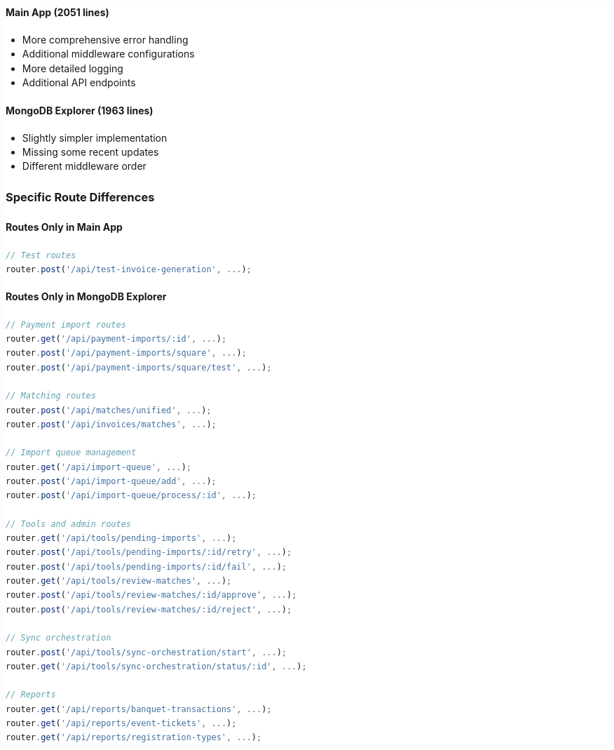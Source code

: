 #### Main App (2051 lines)
- More comprehensive error handling
- Additional middleware configurations
- More detailed logging
- Additional API endpoints

#### MongoDB Explorer (1963 lines)
- Slightly simpler implementation
- Missing some recent updates
- Different middleware order

### Specific Route Differences

#### Routes Only in Main App
```typescript
// Test routes
router.post('/api/test-invoice-generation', ...);
```

#### Routes Only in MongoDB Explorer
```typescript
// Payment import routes
router.get('/api/payment-imports/:id', ...);
router.post('/api/payment-imports/square', ...);
router.post('/api/payment-imports/square/test', ...);

// Matching routes
router.post('/api/matches/unified', ...);
router.post('/api/invoices/matches', ...);

// Import queue management
router.get('/api/import-queue', ...);
router.post('/api/import-queue/add', ...);
router.post('/api/import-queue/process/:id', ...);

// Tools and admin routes
router.get('/api/tools/pending-imports', ...);
router.post('/api/tools/pending-imports/:id/retry', ...);
router.post('/api/tools/pending-imports/:id/fail', ...);
router.get('/api/tools/review-matches', ...);
router.post('/api/tools/review-matches/:id/approve', ...);
router.post('/api/tools/review-matches/:id/reject', ...);

// Sync orchestration
router.post('/api/tools/sync-orchestration/start', ...);
router.get('/api/tools/sync-orchestration/status/:id', ...);

// Reports
router.get('/api/reports/banquet-transactions', ...);
router.get('/api/reports/event-tickets', ...);
router.get('/api/reports/registration-types', ...);
```
